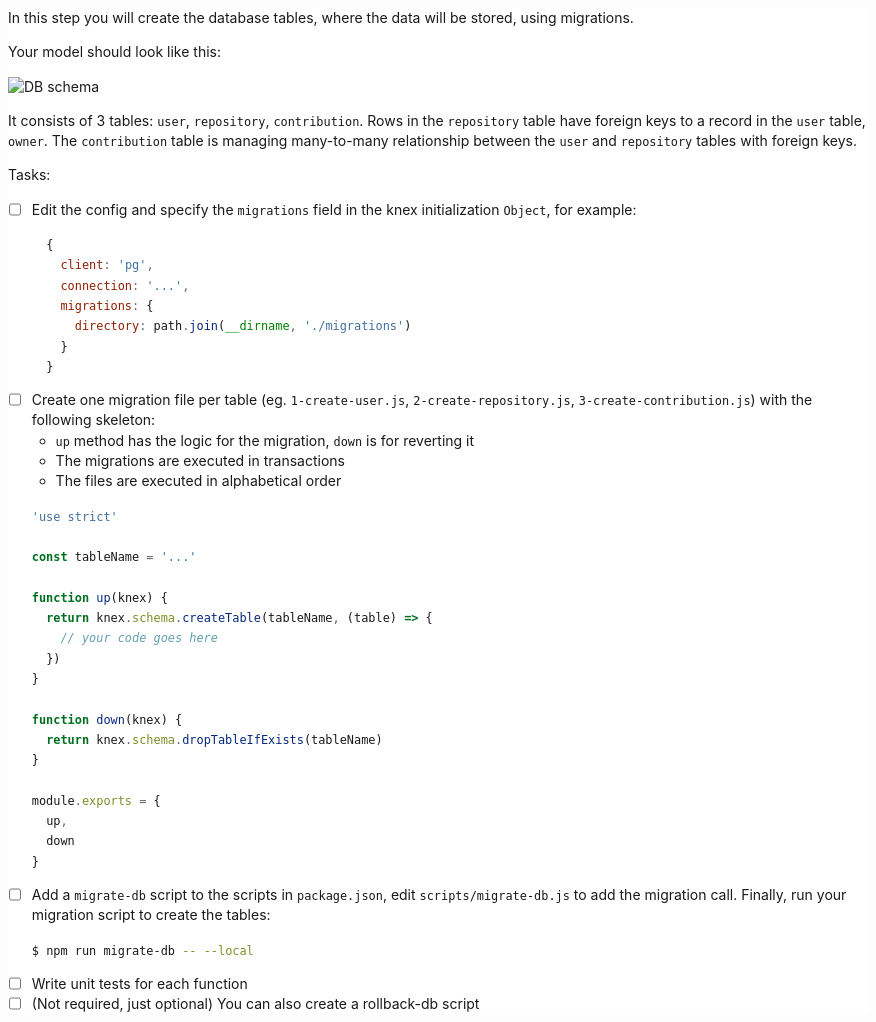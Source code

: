   In this step you will create the database tables, where the data will be stored, using migrations.

  Your model should look like this:

  ![DB schema](db-schema.png)

  It consists of 3 tables: `user`, `repository`, `contribution`. Rows in the `repository` table have foreign keys to a record in the `user` table, `owner`. The `contribution` table is managing many-to-many relationship between the `user` and `repository` tables with foreign keys.

  Tasks:
  - [ ] Edit the config and specify the `migrations` field in the knex initialization `Object`, for example:
    ```js
      {
        client: 'pg',
        connection: '...',
        migrations: {
          directory: path.join(__dirname, './migrations')
        }
      }
    ```
  - [ ] Create one migration file per table (eg. `1-create-user.js`, `2-create-repository.js`, `3-create-contribution.js`) with the following skeleton:
    - `up` method has the logic for the migration, `down` is for reverting it
    - The migrations are executed in transactions
    - The files are executed in alphabetical order
    ```js
    'use strict'

    const tableName = '...'

    function up(knex) {
      return knex.schema.createTable(tableName, (table) => {
        // your code goes here
      })
    }

    function down(knex) {
      return knex.schema.dropTableIfExists(tableName)
    }

    module.exports = {
      up,
      down
    }
    ```
  - [ ] Add a `migrate-db` script to the scripts in `package.json`, edit `scripts/migrate-db.js` to add the migration call. Finally, run your migration script to create the tables:
    ```sh
    $ npm run migrate-db -- --local
    ```
  - [ ] Write unit tests for each function
  - [ ] (Not required, just optional) You can also create a rollback-db script
